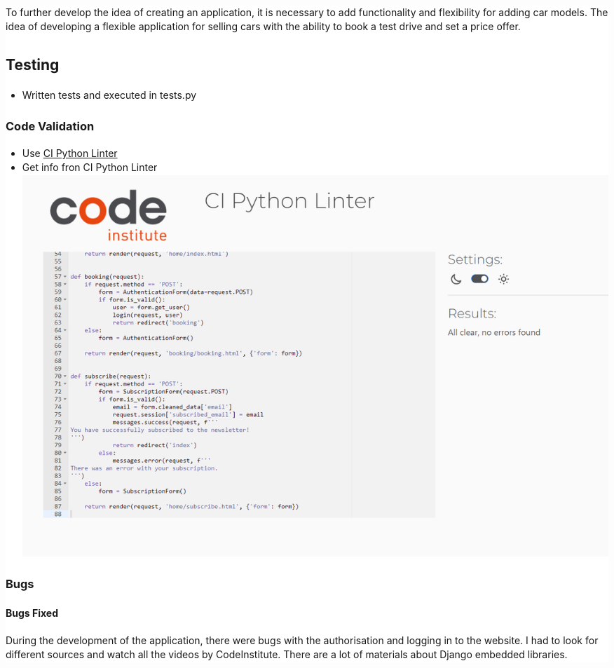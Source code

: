 To further develop the idea of creating an application, it is necessary to add functionality and flexibility for adding car models. 
The idea of developing a flexible application for selling cars with the ability to book a test drive and set a price offer. 

## Testing

* Written tests and executed in tests.py

### Code Validation

* Use [CI Python Linter](https://pep8ci.herokuapp.com/)
* Get info fron CI Python Linter
 ![Valid](static/images/valid.png) 

### Bugs

#### Bugs Fixed

During the development of the application, there were bugs with the authorisation and logging in to the website. 
I had to look for different sources and watch all the videos by CodeInstitute. 
There are a lot of materials about Django embedded libraries. 
